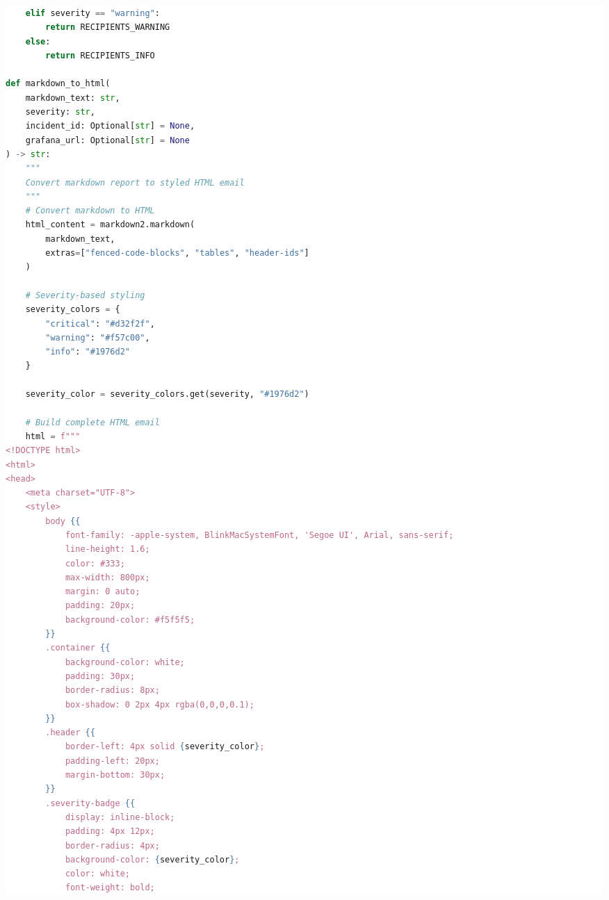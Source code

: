 ```python
    elif severity == "warning":
        return RECIPIENTS_WARNING
    else:
        return RECIPIENTS_INFO

def markdown_to_html(
    markdown_text: str,
    severity: str,
    incident_id: Optional[str] = None,
    grafana_url: Optional[str] = None
) -> str:
    """
    Convert markdown report to styled HTML email
    """
    # Convert markdown to HTML
    html_content = markdown2.markdown(
        markdown_text,
        extras=["fenced-code-blocks", "tables", "header-ids"]
    )

    # Severity-based styling
    severity_colors = {
        "critical": "#d32f2f",
        "warning": "#f57c00",
        "info": "#1976d2"
    }

    severity_color = severity_colors.get(severity, "#1976d2")

    # Build complete HTML email
    html = f"""
<!DOCTYPE html>
<html>
<head>
    <meta charset="UTF-8">
    <style>
        body {{
            font-family: -apple-system, BlinkMacSystemFont, 'Segoe UI', Arial, sans-serif;
            line-height: 1.6;
            color: #333;
            max-width: 800px;
            margin: 0 auto;
            padding: 20px;
            background-color: #f5f5f5;
        }}
        .container {{
            background-color: white;
            padding: 30px;
            border-radius: 8px;
            box-shadow: 0 2px 4px rgba(0,0,0,0.1);
        }}
        .header {{
            border-left: 4px solid {severity_color};
            padding-left: 20px;
            margin-bottom: 30px;
        }}
        .severity-badge {{
            display: inline-block;
            padding: 4px 12px;
            border-radius: 4px;
            background-color: {severity_color};
            color: white;
            font-weight: bold;
```